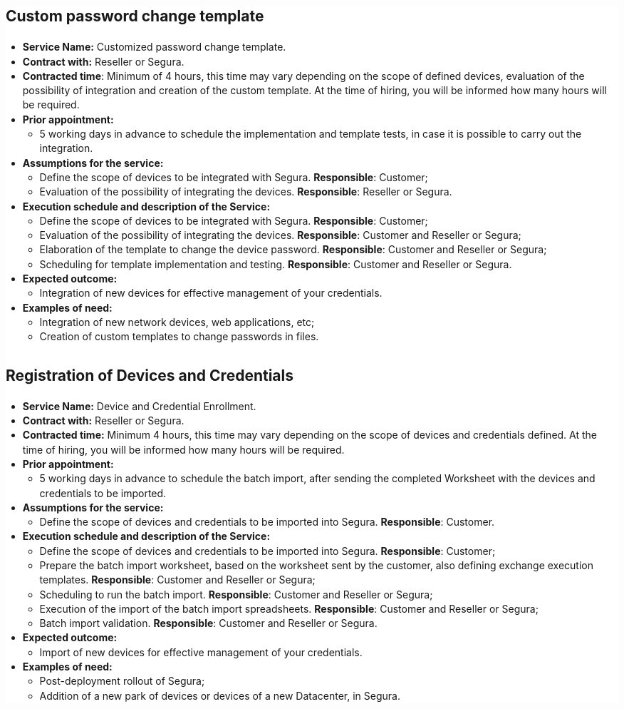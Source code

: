 ## Custom password change template

* **Service Name:** Customized password change template.
* **Contract with:** Reseller or Segura.
* **Contracted time**: Minimum of 4 hours, this time may vary depending on the scope of defined devices, evaluation of the possibility of integration and creation of the custom template. At the time of hiring, you will be informed how many hours will be required.
* **Prior appointment:**
  * 5 working days in advance to schedule the implementation and template tests, in case it is possible to carry out the integration.
* **Assumptions for the service:**
  * Define the scope of devices to be integrated with Segura. **Responsible**: Customer;
  * Evaluation of the possibility of integrating the devices. **Responsible**: Reseller or Segura.
* **Execution schedule and description of the Service:**
  * Define the scope of devices to be integrated with Segura. **Responsible**: Customer;
  * Evaluation of the possibility of integrating the devices. **Responsible**: Customer and Reseller or Segura;
  * Elaboration of the template to change the device password. **Responsible**: Customer and Reseller or Segura;
  * Scheduling for template implementation and testing. **Responsible**: Customer and Reseller or Segura.
* **Expected outcome:**
  * Integration of new devices for effective management of your credentials.
* **Examples of need:**
  * Integration of new network devices, web applications, etc;
  * Creation of custom templates to change passwords in files.



## Registration of Devices and Credentials

* **Service Name:** Device and Credential Enrollment.
* **Contract with:** Reseller or Segura.
* **Contracted time:** Minimum 4 hours, this time may vary depending on the scope of devices and credentials defined. At the time of hiring, you will be informed how many hours will be required.
* **Prior appointment:**
  * 5 working days in advance to schedule the batch import, after sending the completed Worksheet with the devices and credentials to be imported.
* **Assumptions for the service:**
  * Define the scope of devices and credentials to be imported into Segura. **Responsible**: Customer.
* **Execution schedule and description of the Service:**
  * Define the scope of devices and credentials to be imported into Segura. **Responsible**: Customer;
  * Prepare the batch import worksheet, based on the worksheet sent by the customer, also defining exchange execution templates. **Responsible**: Customer and Reseller or Segura;
  * Scheduling to run the batch import. **Responsible**: Customer and Reseller or Segura;
  * Execution of the import of the batch import spreadsheets. **Responsible**: Customer and Reseller or Segura;
  * Batch import validation. **Responsible**: Customer and Reseller or Segura.
* **Expected outcome:**
  * Import of new devices for effective management of your credentials.
* **Examples of need:**
  * Post-deployment rollout of Segura;
  * Addition of a new park of devices or devices of a new Datacenter, in Segura.
